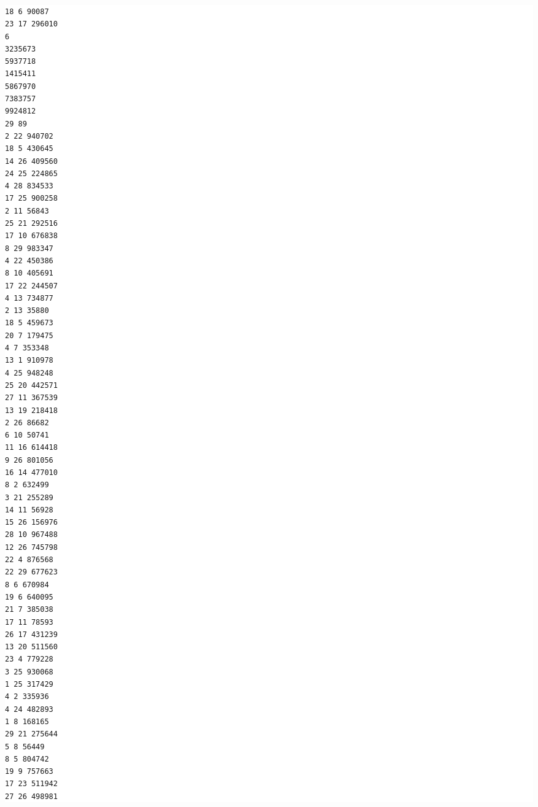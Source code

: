     18 6 90087
    23 17 296010
    6
    3235673
    5937718
    1415411
    5867970
    7383757
    9924812
    29 89
    2 22 940702
    18 5 430645
    14 26 409560
    24 25 224865
    4 28 834533
    17 25 900258
    2 11 56843
    25 21 292516
    17 10 676838
    8 29 983347
    4 22 450386
    8 10 405691
    17 22 244507
    4 13 734877
    2 13 35880
    18 5 459673
    20 7 179475
    4 7 353348
    13 1 910978
    4 25 948248
    25 20 442571
    27 11 367539
    13 19 218418
    2 26 86682
    6 10 50741
    11 16 614418
    9 26 801056
    16 14 477010
    8 2 632499
    3 21 255289
    14 11 56928
    15 26 156976
    28 10 967488
    12 26 745798
    22 4 876568
    22 29 677623
    8 6 670984
    19 6 640095
    21 7 385038
    17 11 78593
    26 17 431239
    13 20 511560
    23 4 779228
    3 25 930068
    1 25 317429
    4 2 335936
    4 24 482893
    1 8 168165
    29 21 275644
    5 8 56449
    8 5 804742
    19 9 757663
    17 23 511942
    27 26 498981